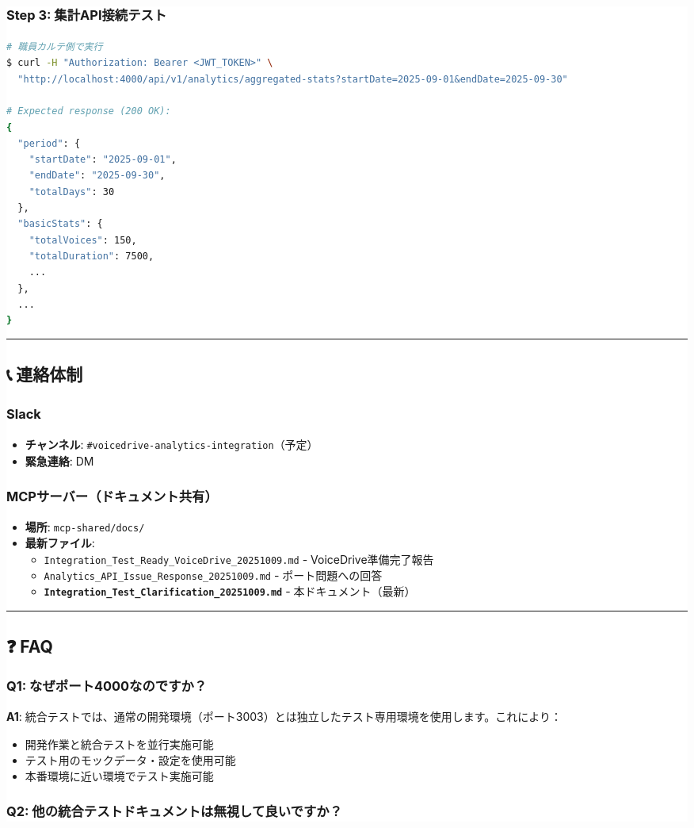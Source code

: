 ### Step 3: 集計API接続テスト

```bash
# 職員カルテ側で実行
$ curl -H "Authorization: Bearer <JWT_TOKEN>" \
  "http://localhost:4000/api/v1/analytics/aggregated-stats?startDate=2025-09-01&endDate=2025-09-30"

# Expected response (200 OK):
{
  "period": {
    "startDate": "2025-09-01",
    "endDate": "2025-09-30",
    "totalDays": 30
  },
  "basicStats": {
    "totalVoices": 150,
    "totalDuration": 7500,
    ...
  },
  ...
}
```

---

## 📞 連絡体制

### Slack
- **チャンネル**: `#voicedrive-analytics-integration`（予定）
- **緊急連絡**: DM

### MCPサーバー（ドキュメント共有）
- **場所**: `mcp-shared/docs/`
- **最新ファイル**:
  - `Integration_Test_Ready_VoiceDrive_20251009.md` - VoiceDrive準備完了報告
  - `Analytics_API_Issue_Response_20251009.md` - ポート問題への回答
  - **`Integration_Test_Clarification_20251009.md`** - 本ドキュメント（最新）

---

## ❓ FAQ

### Q1: なぜポート4000なのですか？

**A1**: 統合テストでは、通常の開発環境（ポート3003）とは独立したテスト専用環境を使用します。これにより：
- 開発作業と統合テストを並行実施可能
- テスト用のモックデータ・設定を使用可能
- 本番環境に近い環境でテスト実施可能

### Q2: 他の統合テストドキュメントは無視して良いですか？
